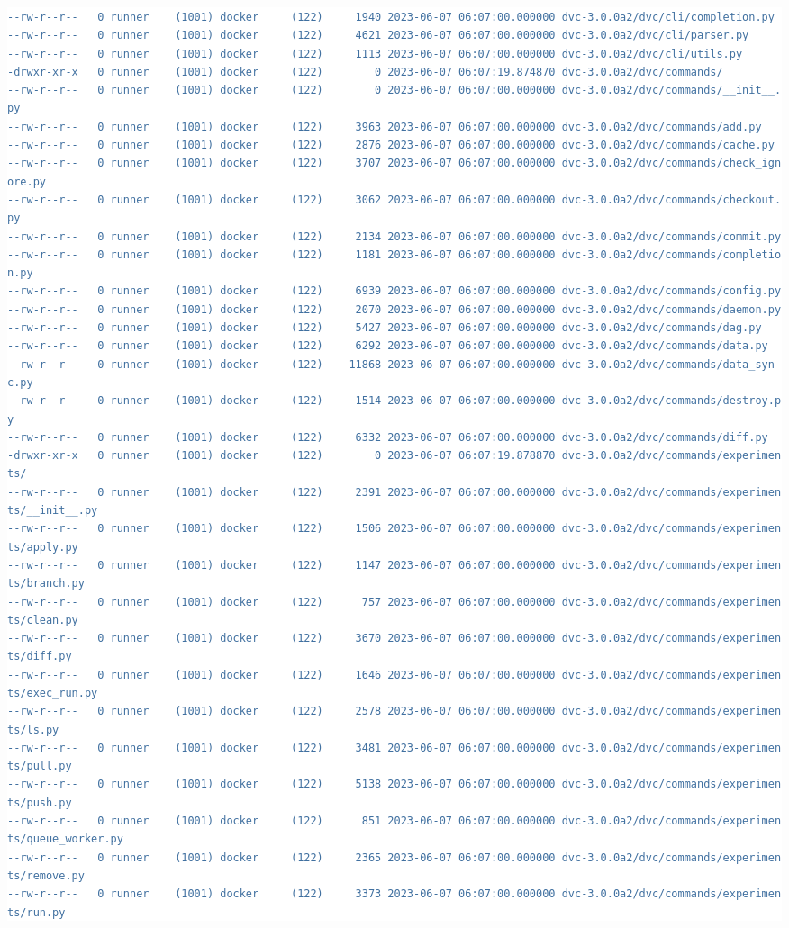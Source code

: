 ```diff
--rw-r--r--   0 runner    (1001) docker     (122)     1940 2023-06-07 06:07:00.000000 dvc-3.0.0a2/dvc/cli/completion.py
--rw-r--r--   0 runner    (1001) docker     (122)     4621 2023-06-07 06:07:00.000000 dvc-3.0.0a2/dvc/cli/parser.py
--rw-r--r--   0 runner    (1001) docker     (122)     1113 2023-06-07 06:07:00.000000 dvc-3.0.0a2/dvc/cli/utils.py
-drwxr-xr-x   0 runner    (1001) docker     (122)        0 2023-06-07 06:07:19.874870 dvc-3.0.0a2/dvc/commands/
--rw-r--r--   0 runner    (1001) docker     (122)        0 2023-06-07 06:07:00.000000 dvc-3.0.0a2/dvc/commands/__init__.py
--rw-r--r--   0 runner    (1001) docker     (122)     3963 2023-06-07 06:07:00.000000 dvc-3.0.0a2/dvc/commands/add.py
--rw-r--r--   0 runner    (1001) docker     (122)     2876 2023-06-07 06:07:00.000000 dvc-3.0.0a2/dvc/commands/cache.py
--rw-r--r--   0 runner    (1001) docker     (122)     3707 2023-06-07 06:07:00.000000 dvc-3.0.0a2/dvc/commands/check_ignore.py
--rw-r--r--   0 runner    (1001) docker     (122)     3062 2023-06-07 06:07:00.000000 dvc-3.0.0a2/dvc/commands/checkout.py
--rw-r--r--   0 runner    (1001) docker     (122)     2134 2023-06-07 06:07:00.000000 dvc-3.0.0a2/dvc/commands/commit.py
--rw-r--r--   0 runner    (1001) docker     (122)     1181 2023-06-07 06:07:00.000000 dvc-3.0.0a2/dvc/commands/completion.py
--rw-r--r--   0 runner    (1001) docker     (122)     6939 2023-06-07 06:07:00.000000 dvc-3.0.0a2/dvc/commands/config.py
--rw-r--r--   0 runner    (1001) docker     (122)     2070 2023-06-07 06:07:00.000000 dvc-3.0.0a2/dvc/commands/daemon.py
--rw-r--r--   0 runner    (1001) docker     (122)     5427 2023-06-07 06:07:00.000000 dvc-3.0.0a2/dvc/commands/dag.py
--rw-r--r--   0 runner    (1001) docker     (122)     6292 2023-06-07 06:07:00.000000 dvc-3.0.0a2/dvc/commands/data.py
--rw-r--r--   0 runner    (1001) docker     (122)    11868 2023-06-07 06:07:00.000000 dvc-3.0.0a2/dvc/commands/data_sync.py
--rw-r--r--   0 runner    (1001) docker     (122)     1514 2023-06-07 06:07:00.000000 dvc-3.0.0a2/dvc/commands/destroy.py
--rw-r--r--   0 runner    (1001) docker     (122)     6332 2023-06-07 06:07:00.000000 dvc-3.0.0a2/dvc/commands/diff.py
-drwxr-xr-x   0 runner    (1001) docker     (122)        0 2023-06-07 06:07:19.878870 dvc-3.0.0a2/dvc/commands/experiments/
--rw-r--r--   0 runner    (1001) docker     (122)     2391 2023-06-07 06:07:00.000000 dvc-3.0.0a2/dvc/commands/experiments/__init__.py
--rw-r--r--   0 runner    (1001) docker     (122)     1506 2023-06-07 06:07:00.000000 dvc-3.0.0a2/dvc/commands/experiments/apply.py
--rw-r--r--   0 runner    (1001) docker     (122)     1147 2023-06-07 06:07:00.000000 dvc-3.0.0a2/dvc/commands/experiments/branch.py
--rw-r--r--   0 runner    (1001) docker     (122)      757 2023-06-07 06:07:00.000000 dvc-3.0.0a2/dvc/commands/experiments/clean.py
--rw-r--r--   0 runner    (1001) docker     (122)     3670 2023-06-07 06:07:00.000000 dvc-3.0.0a2/dvc/commands/experiments/diff.py
--rw-r--r--   0 runner    (1001) docker     (122)     1646 2023-06-07 06:07:00.000000 dvc-3.0.0a2/dvc/commands/experiments/exec_run.py
--rw-r--r--   0 runner    (1001) docker     (122)     2578 2023-06-07 06:07:00.000000 dvc-3.0.0a2/dvc/commands/experiments/ls.py
--rw-r--r--   0 runner    (1001) docker     (122)     3481 2023-06-07 06:07:00.000000 dvc-3.0.0a2/dvc/commands/experiments/pull.py
--rw-r--r--   0 runner    (1001) docker     (122)     5138 2023-06-07 06:07:00.000000 dvc-3.0.0a2/dvc/commands/experiments/push.py
--rw-r--r--   0 runner    (1001) docker     (122)      851 2023-06-07 06:07:00.000000 dvc-3.0.0a2/dvc/commands/experiments/queue_worker.py
--rw-r--r--   0 runner    (1001) docker     (122)     2365 2023-06-07 06:07:00.000000 dvc-3.0.0a2/dvc/commands/experiments/remove.py
--rw-r--r--   0 runner    (1001) docker     (122)     3373 2023-06-07 06:07:00.000000 dvc-3.0.0a2/dvc/commands/experiments/run.py
```